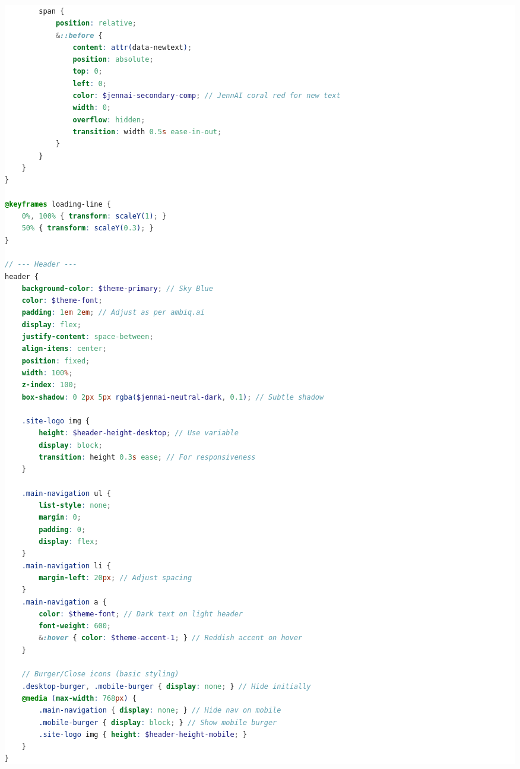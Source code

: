 ```scss
        span {
            position: relative;
            &::before {
                content: attr(data-newtext);
                position: absolute;
                top: 0;
                left: 0;
                color: $jennai-secondary-comp; // JennAI coral red for new text
                width: 0;
                overflow: hidden;
                transition: width 0.5s ease-in-out;
            }
        }
    }
}

@keyframes loading-line {
    0%, 100% { transform: scaleY(1); }
    50% { transform: scaleY(0.3); }
}

// --- Header ---
header {
    background-color: $theme-primary; // Sky Blue
    color: $theme-font;
    padding: 1em 2em; // Adjust as per ambiq.ai
    display: flex;
    justify-content: space-between;
    align-items: center;
    position: fixed;
    width: 100%;
    z-index: 100;
    box-shadow: 0 2px 5px rgba($jennai-neutral-dark, 0.1); // Subtle shadow

    .site-logo img {
        height: $header-height-desktop; // Use variable
        display: block;
        transition: height 0.3s ease; // For responsiveness
    }

    .main-navigation ul {
        list-style: none;
        margin: 0;
        padding: 0;
        display: flex;
    }
    .main-navigation li {
        margin-left: 20px; // Adjust spacing
    }
    .main-navigation a {
        color: $theme-font; // Dark text on light header
        font-weight: 600;
        &:hover { color: $theme-accent-1; } // Reddish accent on hover
    }

    // Burger/Close icons (basic styling)
    .desktop-burger, .mobile-burger { display: none; } // Hide initially
    @media (max-width: 768px) {
        .main-navigation { display: none; } // Hide nav on mobile
        .mobile-burger { display: block; } // Show mobile burger
        .site-logo img { height: $header-height-mobile; }
    }
}
```